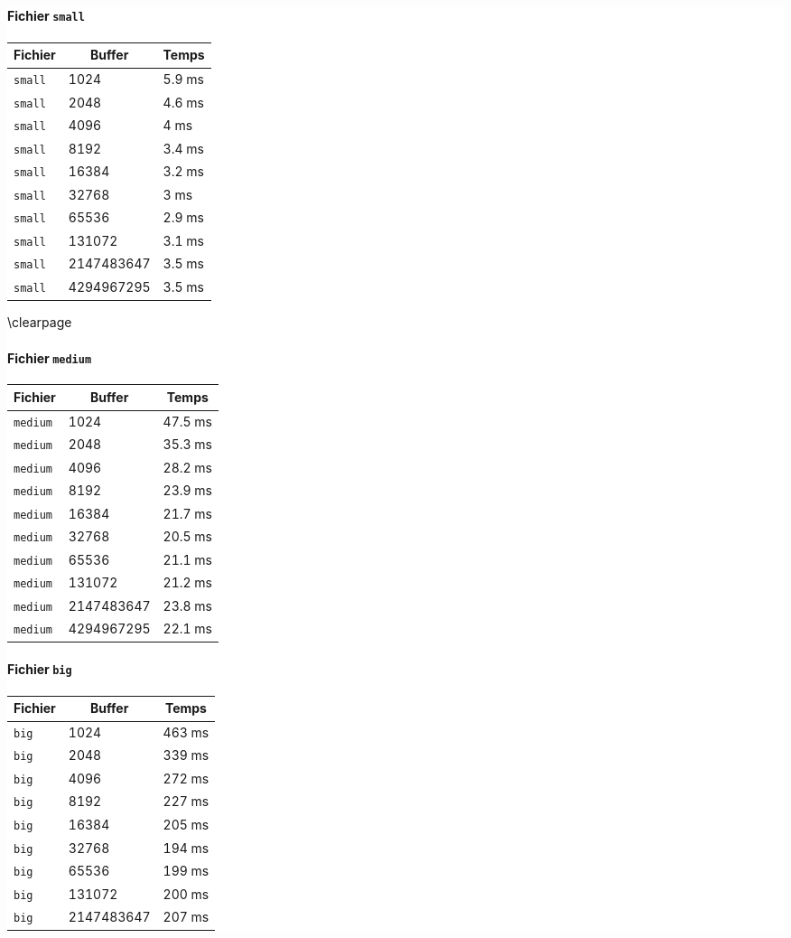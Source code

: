 #### Fichier `small`

| Fichier   | Buffer      | Temps   |
|-----------|-------------|---------|
|  `small`  |     1024    |  5.9 ms|         
|  `small`  |     2048    |  4.6 ms|         
|  `small`  |     4096    |  4 ms  |         
|  `small`  |     8192    |  3.4 ms  |         
|  `small`  |     16384   |  3.2 ms |         
|  `small`  |     32768   |  3 ms  |
|  `small`  |     65536   |  2.9 ms  |
|  `small`  |     131072   |  3.1 ms  |
|  `small`  |     2147483647   |  3.5 ms  |       
|  `small`  |     4294967295   |  3.5 ms |   

\clearpage
#### Fichier `medium`

| Fichier   | Buffer      | Temps   |
|-----------|-------------|---------|
|  `medium` |     1024    |  47.5 ms|
|  `medium` |     2048    |  35.3 ms|
|  `medium` |     4096    |  28.2 ms|
|  `medium` |     8192    |  23.9 ms|
|  `medium` |     16384   |  21.7 ms|         
|  `medium` |     32768   |  20.5 ms|
|  `medium` |     65536   |  21.1 ms|
|  `medium` |     131072   |  21.2 ms|
|  `medium` |     2147483647   |  23.8 ms|      
|  `medium` |     4294967295   |  22.1 ms|     

#### Fichier `big`

| Fichier   | Buffer      | Temps   |
|-----------|-------------|---------|
|  `big`    |     1024    |  463 ms|
|  `big`    |     2048    |  339 ms|
|  `big`    |     4096    |  272 ms|
|  `big`    |     8192    |  227 ms|
|  `big`    |     16384   |  205 ms|         
|  `big`    |     32768   |  194 ms|
|  `big`    |     65536   |  199 ms|
|  `big`    |     131072   |  200 ms|
|  `big`    |     2147483647   |  207 ms|